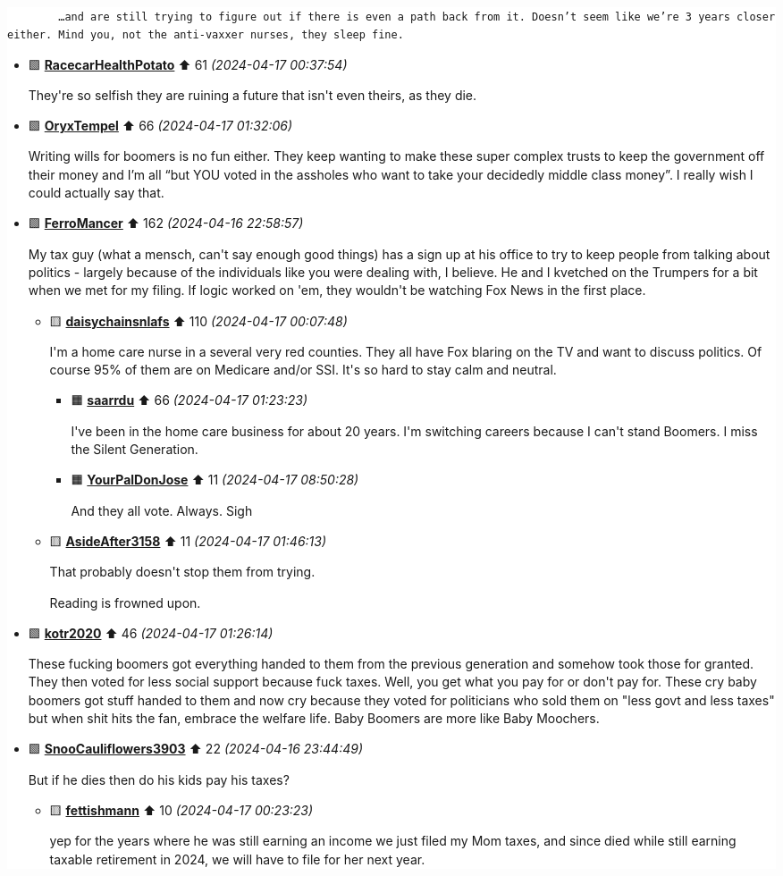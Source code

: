 			…and are still trying to figure out if there is even a path back from it. Doesn’t seem like we’re 3 years closer either. Mind you, not the anti-vaxxer nurses, they sleep fine.

* 🟩 **[RacecarHealthPotato](https://www.reddit.com/user/RacecarHealthPotato)** ⬆️ 61 _(2024-04-17 00:37:54)_

	They're so selfish they are ruining a future that isn't even theirs, as they die.

* 🟩 **[OryxTempel](https://www.reddit.com/user/OryxTempel)** ⬆️ 66 _(2024-04-17 01:32:06)_

	Writing wills for boomers is no fun either. They keep wanting to make these super complex trusts to keep the government off their money and I’m all “but YOU voted in the assholes who want to take your decidedly middle class money”. I really wish I could actually say that.

* 🟩 **[FerroMancer](https://www.reddit.com/user/FerroMancer)** ⬆️ 162 _(2024-04-16 22:58:57)_

	My tax guy (what a mensch, can't say enough good things) has a sign up at his office to try to keep people from talking about politics - largely because of the individuals like you were dealing with, I believe.  He and I kvetched on the Trumpers for a bit when we met for my filing.  If logic worked on 'em, they wouldn't be watching Fox News in the first place.

	* 🟨 **[daisychainsnlafs](https://www.reddit.com/user/daisychainsnlafs)** ⬆️ 110 _(2024-04-17 00:07:48)_

		I'm a home care nurse in a several very red counties. They all have Fox blaring on the TV and want to discuss politics. Of course 95% of them are on Medicare and/or SSI. It's so hard to stay calm and neutral.

		* 🟧 **[saarrdu](https://www.reddit.com/user/saarrdu)** ⬆️ 66 _(2024-04-17 01:23:23)_

			I've been in the home care business for about 20 years. I'm switching careers because I can't stand Boomers. I miss the Silent Generation.

		* 🟧 **[YourPalDonJose](https://www.reddit.com/user/YourPalDonJose)** ⬆️ 11 _(2024-04-17 08:50:28)_

			And they all vote. Always. Sigh

	* 🟨 **[AsideAfter3158](https://www.reddit.com/user/AsideAfter3158)** ⬆️ 11 _(2024-04-17 01:46:13)_

		That probably doesn't stop them from trying.
		
		Reading is frowned upon.

* 🟩 **[kotr2020](https://www.reddit.com/user/kotr2020)** ⬆️ 46 _(2024-04-17 01:26:14)_

	These fucking boomers got everything handed to them from the previous generation and somehow took those for granted. They then voted for less social support because fuck taxes. Well, you get what you pay for or don't pay for. These cry baby boomers got stuff handed to them and now cry because they voted for politicians who sold them on "less govt and less taxes" but when shit hits the fan, embrace the welfare life. Baby Boomers are more like Baby Moochers.

* 🟩 **[SnooCauliflowers3903](https://www.reddit.com/user/SnooCauliflowers3903)** ⬆️ 22 _(2024-04-16 23:44:49)_

	But if he dies then do his kids pay his taxes?

	* 🟨 **[fettishmann](https://www.reddit.com/user/fettishmann)** ⬆️ 10 _(2024-04-17 00:23:23)_

		yep for the years where he was still earning an income we just filed my Mom taxes, and since died while still earning taxable retirement in 2024, we will have to file for her next year.
